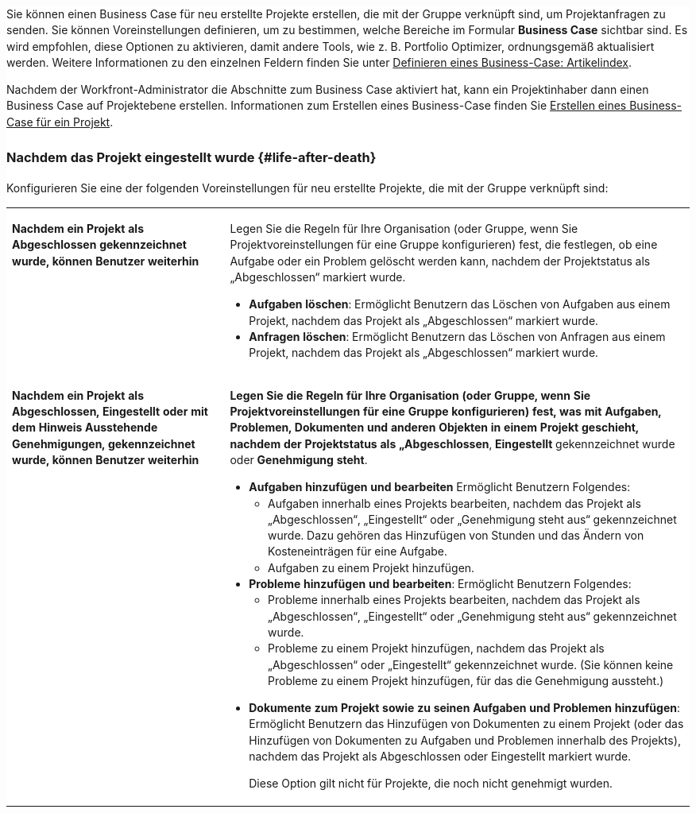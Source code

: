 Sie können einen Business Case für neu erstellte Projekte erstellen, die mit der Gruppe verknüpft sind, um Projektanfragen zu senden. Sie können Voreinstellungen definieren, um zu bestimmen, welche Bereiche im Formular **Business Case** sichtbar sind. Es wird empfohlen, diese Optionen zu aktivieren, damit andere Tools, wie z. B. Portfolio Optimizer, ordnungsgemäß aktualisiert werden. Weitere Informationen zu den einzelnen Feldern finden Sie unter [Definieren eines Business-Case: Artikelindex](../../../manage-work/projects/define-a-business-case/define-business-case.md).

Nachdem der Workfront-Administrator die Abschnitte zum Business Case aktiviert hat, kann ein Projektinhaber dann einen Business Case auf Projektebene erstellen. Informationen zum Erstellen eines Business-Case finden Sie [Erstellen eines Business-Case für ein Projekt](../../../manage-work/projects/define-a-business-case/create-business-case.md).

### Nachdem das Projekt eingestellt wurde  {#life-after-death}

Konfigurieren Sie eine der folgenden Voreinstellungen für neu erstellte Projekte, die mit der Gruppe verknüpft sind:

<table style="table-layout:auto"> 
 <col> 
 <col> 
 <tbody> 
  <tr> 
   <td role="rowheader"> <p><strong>Nachdem ein Projekt als Abgeschlossen gekennzeichnet wurde, können Benutzer weiterhin</strong> </p> </td> 
   <td> <p>Legen Sie die Regeln für Ihre Organisation (oder Gruppe, wenn Sie Projektvoreinstellungen für eine Gruppe konfigurieren) fest, die festlegen, ob eine Aufgabe oder ein Problem gelöscht werden kann, nachdem der Projektstatus als „Abgeschlossen“ markiert wurde.</p> 
    <ul> 
     <li><strong>Aufgaben löschen</strong>: Ermöglicht Benutzern das Löschen von Aufgaben aus einem Projekt, nachdem das Projekt als „Abgeschlossen“ markiert wurde.<br></li> 
     <li><strong>Anfragen löschen</strong>: Ermöglicht Benutzern das Löschen von Anfragen aus einem Projekt, nachdem das Projekt als „Abgeschlossen“ markiert wurde.</li> 
    </ul> </td> 
  </tr> 
  <tr> 
   <td role="rowheader"> <p><strong>Nachdem ein Projekt als Abgeschlossen, Eingestellt oder mit dem Hinweis Ausstehende Genehmigungen, gekennzeichnet wurde, können Benutzer weiterhin</strong> </p> </td> 
   <td> <p><strong> Legen Sie die Regeln für Ihre Organisation (oder Gruppe, wenn Sie Projektvoreinstellungen für eine Gruppe konfigurieren) fest, was mit Aufgaben, Problemen, Dokumenten und anderen Objekten in einem Projekt geschieht, nachdem der Projektstatus als „Abgeschlossen</strong>, <strong>Eingestellt</strong> gekennzeichnet wurde oder <strong>Genehmigung steht</strong>.</p> 
    <ul> 
     <li><strong>Aufgaben hinzufügen und bearbeiten</strong> Ermöglicht Benutzern Folgendes: 
      <ul> 
       <li>Aufgaben innerhalb eines Projekts bearbeiten, nachdem das Projekt als „Abgeschlossen“, „Eingestellt“ oder „Genehmigung steht aus“ gekennzeichnet wurde. Dazu gehören das Hinzufügen von Stunden und das Ändern von Kosteneinträgen für eine Aufgabe.</li> 
       <li>Aufgaben zu einem Projekt hinzufügen.</li> 
      </ul></li> 
     <li><strong>Probleme hinzufügen und bearbeiten</strong>: Ermöglicht Benutzern Folgendes: 
      <ul> 
       <li>Probleme innerhalb eines Projekts bearbeiten, nachdem das Projekt als „Abgeschlossen“, „Eingestellt“ oder „Genehmigung steht aus“ gekennzeichnet wurde.</li> 
       <li>Probleme zu einem Projekt hinzufügen, nachdem das Projekt als „Abgeschlossen“ oder „Eingestellt“ gekennzeichnet wurde. (Sie können keine Probleme zu einem Projekt hinzufügen, für das die Genehmigung aussteht.)</li> 
      </ul></li> 
     <li> <p><strong>Dokumente zum Projekt sowie zu seinen Aufgaben und Problemen hinzufügen</strong>: Ermöglicht Benutzern das Hinzufügen von Dokumenten zu einem Projekt (oder das Hinzufügen von Dokumenten zu Aufgaben und Problemen innerhalb des Projekts), nachdem das Projekt als Abgeschlossen oder Eingestellt markiert wurde.</p> <p>Diese Option gilt nicht für Projekte, die noch nicht genehmigt wurden.</p> </li> 